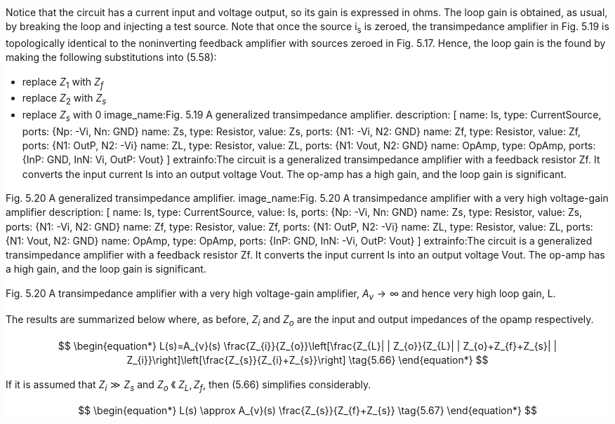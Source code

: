 Notice that the circuit has a current input and voltage output, so its gain is expressed in ohms.
The loop gain is obtained, as usual, by breaking the loop and injecting a test source. Note that once the source $\mathrm{i}_{\mathrm{s}}$ is zeroed, the transimpedance amplifier in Fig. 5.19 is topologically identical to the noninverting feedback amplifier with sources zeroed in Fig. 5.17. Hence, the loop gain is the found by making the following substitutions into (5.58):

- replace $Z_{1}$ with $Z_{f}$
- replace $Z_{2}$ with $Z_{s}$
- replace $Z_{s}$ with 0
image_name:Fig. 5.19 A generalized transimpedance amplifier.
description:
[
name: Is, type: CurrentSource, ports: {Np: -Vi, Nn: GND}
name: Zs, type: Resistor, value: Zs, ports: {N1: -Vi, N2: GND}
name: Zf, type: Resistor, value: Zf, ports: {N1: OutP, N2: -Vi}
name: ZL, type: Resistor, value: ZL, ports: {N1: Vout, N2: GND}
name: OpAmp, type: OpAmp, ports: {InP: GND, InN: Vi, OutP: Vout}
]
extrainfo:The circuit is a generalized transimpedance amplifier with a feedback resistor Zf. It converts the input current Is into an output voltage Vout. The op-amp has a high gain, and the loop gain is significant.

Fig. 5.20 A generalized transimpedance amplifier.
image_name:Fig. 5.20 A transimpedance amplifier with a very high voltage-gain amplifier
description:
[
name: Is, type: CurrentSource, value: Is, ports: {Np: -Vi, Nn: GND}
name: Zs, type: Resistor, value: Zs, ports: {N1: -Vi, N2: GND}
name: Zf, type: Resistor, value: Zf, ports: {N1: OutP, N2: -Vi}
name: ZL, type: Resistor, value: ZL, ports: {N1: Vout, N2: GND}
name: OpAmp, type: OpAmp, ports: {InP: GND, InN: -Vi, OutP: Vout}
]
extrainfo:The circuit is a generalized transimpedance amplifier with a feedback resistor Zf. It converts the input current Is into an output voltage Vout. The op-amp has a high gain, and the loop gain is significant.

Fig. 5.20 A transimpedance amplifier with a very high voltage-gain amplifier, $A_{v} \rightarrow \infty$ and hence very high loop gain, L.

The results are summarized below where, as before, $Z_{i}$ and $Z_{o}$ are the input and output impedances of the opamp respectively.

$$
\begin{equation*}
L(s)=A_{v}(s) \frac{Z_{i}}{Z_{o}}\left[\frac{Z_{L}| | Z_{o}}{Z_{L}| | Z_{o}+Z_{f}+Z_{s}| | Z_{i}}\right]\left[\frac{Z_{s}}{Z_{i}+Z_{s}}\right] \tag{5.66}
\end{equation*}
$$

If it is assumed that $Z_{i} \gg Z_{s}$ and $Z_{o}$ 《 $Z_{L}, Z_{f}$, then (5.66) simplifies considerably.

$$
\begin{equation*}
L(s) \approx A_{v}(s) \frac{Z_{s}}{Z_{f}+Z_{s}} \tag{5.67}
\end{equation*}
$$
